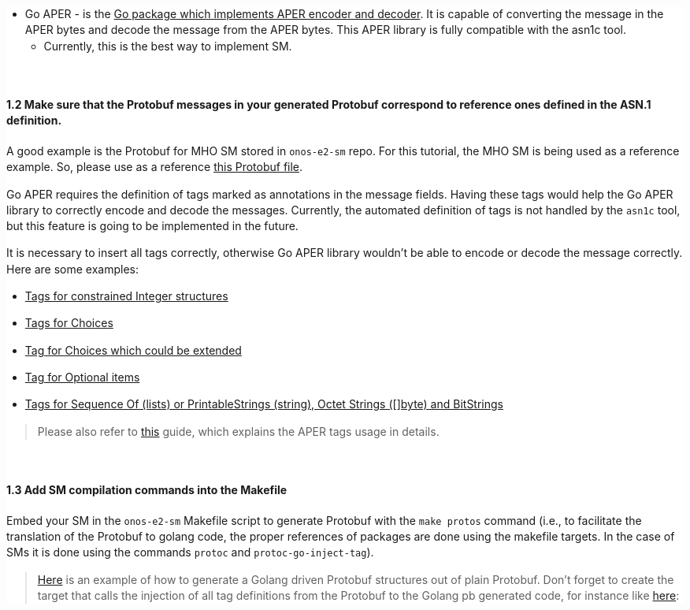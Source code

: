 - Go APER - is the [Go package which implements APER encoder and decoder](https://github.com/onosproject/onos-lib-go/tree/master/pkg/asn1/aper).
It is capable of converting the message in the APER bytes and decode the message
from the APER bytes. This APER library is fully compatible with the asn1c tool.
  - Currently, this is the best way to implement SM.

<br>

#### 1.2 Make sure that the Protobuf messages in your generated Protobuf correspond to reference ones defined in the ASN.1 definition.

A good example is the Protobuf for MHO SM stored in `onos-e2-sm` repo.
For this tutorial, the MHO SM is being used as a reference example. So, please
use as a reference [this Protobuf file](https://github.com/onosproject/onos-e2-sm/blob/master/servicemodels/e2sm_mho_go/v2/e2sm_mho_go.proto).

Go APER requires the definition of tags marked as annotations in the message
fields. Having these tags would help the Go APER library to correctly encode and
decode the messages.
Currently, the automated definition of tags is not handled by the `asn1c` tool,
but this feature is going to be implemented in the future.

It is necessary to insert all tags correctly, otherwise Go APER library wouldn’t
be able to encode or decode the message correctly.
Here are some examples:

* [Tags for constrained Integer structures](https://github.com/onosproject/onos-e2-sm/blob/977f29d11e56f01a17b077f9d8c2c7fc00ab2f4f/servicemodels/e2sm_mho_go/v2/e2sm_mho_go.proto#L44)

* [Tags for Choices](https://github.com/onosproject/onos-e2-sm/blob/977f29d11e56f01a17b077f9d8c2c7fc00ab2f4f/servicemodels/e2sm_mho_go/v2/e2sm_mho_go.proto#L67)

* [Tag for Choices which could be extended](https://github.com/onosproject/onos-e2-sm/blob/977f29d11e56f01a17b077f9d8c2c7fc00ab2f4f/servicemodels/e2sm_mho_go/v2/e2sm_mho_go.proto#L129)

* [Tag for Optional items](https://github.com/onosproject/onos-e2-sm/blob/977f29d11e56f01a17b077f9d8c2c7fc00ab2f4f/servicemodels/e2sm_mho_go/v2/e2sm_mho_go.proto#L145)

* [Tags for Sequence Of (lists) or PrintableStrings (string), Octet Strings ([]byte) and BitStrings](https://github.com/onosproject/onos-e2-sm/blob/977f29d11e56f01a17b077f9d8c2c7fc00ab2f4f/servicemodels/e2sm_mho_go/v2/e2sm_mho_go.proto#L182)

> Please also refer to [this](encoding_issues-howto.md) guide, which explains the APER tags usage in details.

<br>

#### 1.3 Add SM compilation commands into the Makefile

Embed your SM in the `onos-e2-sm` Makefile script to generate Protobuf with the
`make protos` command (i.e., to facilitate the translation of the Protobuf to
golang code, the proper references of packages are done using the makefile
targets. In the case of SMs it is done using the commands `protoc` and
`protoc-go-inject-tag`).

> [Here](https://github.com/onosproject/onos-e2-sm/blob/977f29d11e56f01a17b077f9d8c2c7fc00ab2f4f/build/bin/compile-protos.sh#L38-L41)
is an example of how to generate a Golang driven Protobuf structures out of
plain Protobuf.
> Don’t forget to create the target that calls the injection of all tag
definitions from the Protobuf to the Golang pb generated code, for instance like
[here](https://github.com/onosproject/onos-e2-sm/blob/977f29d11e56f01a17b077f9d8c2c7fc00ab2f4f/build/bin/compile-protos.sh#L42):
